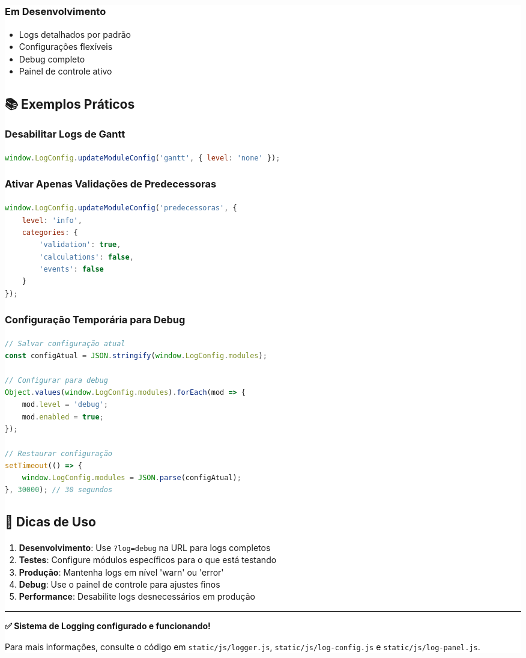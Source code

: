 ### **Em Desenvolvimento**
- Logs detalhados por padrão
- Configurações flexíveis
- Debug completo
- Painel de controle ativo

## 📚 Exemplos Práticos

### **Desabilitar Logs de Gantt**
```javascript
window.LogConfig.updateModuleConfig('gantt', { level: 'none' });
```

### **Ativar Apenas Validações de Predecessoras**
```javascript
window.LogConfig.updateModuleConfig('predecessoras', { 
    level: 'info',
    categories: {
        'validation': true,
        'calculations': false,
        'events': false
    }
});
```

### **Configuração Temporária para Debug**
```javascript
// Salvar configuração atual
const configAtual = JSON.stringify(window.LogConfig.modules);

// Configurar para debug
Object.values(window.LogConfig.modules).forEach(mod => {
    mod.level = 'debug';
    mod.enabled = true;
});

// Restaurar configuração
setTimeout(() => {
    window.LogConfig.modules = JSON.parse(configAtual);
}, 30000); // 30 segundos
```

## 🎯 Dicas de Uso

1. **Desenvolvimento**: Use `?log=debug` na URL para logs completos
2. **Testes**: Configure módulos específicos para o que está testando
3. **Produção**: Mantenha logs em nível 'warn' ou 'error'
4. **Debug**: Use o painel de controle para ajustes finos
5. **Performance**: Desabilite logs desnecessários em produção

---

**✅ Sistema de Logging configurado e funcionando!**

Para mais informações, consulte o código em `static/js/logger.js`, `static/js/log-config.js` e `static/js/log-panel.js`.
